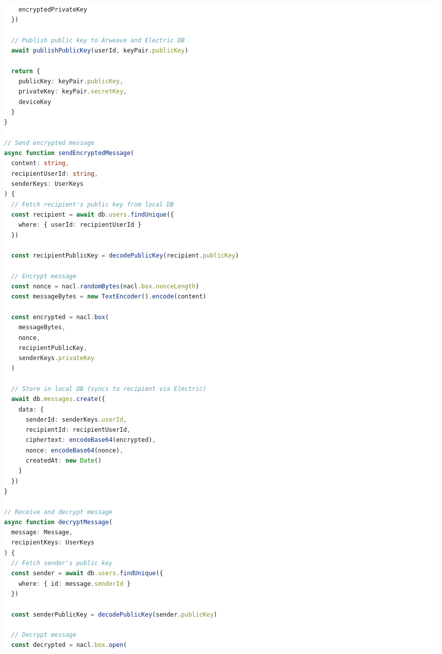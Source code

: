 ```typescript
    encryptedPrivateKey
  })

  // Publish public key to Arweave and Electric DB
  await publishPublicKey(userId, keyPair.publicKey)

  return {
    publicKey: keyPair.publicKey,
    privateKey: keyPair.secretKey,
    deviceKey
  }
}

// Send encrypted message
async function sendEncryptedMessage(
  content: string,
  recipientUserId: string,
  senderKeys: UserKeys
) {
  // Fetch recipient's public key from local DB
  const recipient = await db.users.findUnique({
    where: { userId: recipientUserId }
  })

  const recipientPublicKey = decodePublicKey(recipient.publicKey)

  // Encrypt message
  const nonce = nacl.randomBytes(nacl.box.nonceLength)
  const messageBytes = new TextEncoder().encode(content)

  const encrypted = nacl.box(
    messageBytes,
    nonce,
    recipientPublicKey,
    senderKeys.privateKey
  )

  // Store in local DB (syncs to recipient via Electric)
  await db.messages.create({
    data: {
      senderId: senderKeys.userId,
      recipientId: recipientUserId,
      ciphertext: encodeBase64(encrypted),
      nonce: encodeBase64(nonce),
      createdAt: new Date()
    }
  })
}

// Receive and decrypt message
async function decryptMessage(
  message: Message,
  recipientKeys: UserKeys
) {
  // Fetch sender's public key
  const sender = await db.users.findUnique({
    where: { id: message.senderId }
  })

  const senderPublicKey = decodePublicKey(sender.publicKey)

  // Decrypt message
  const decrypted = nacl.box.open(
```